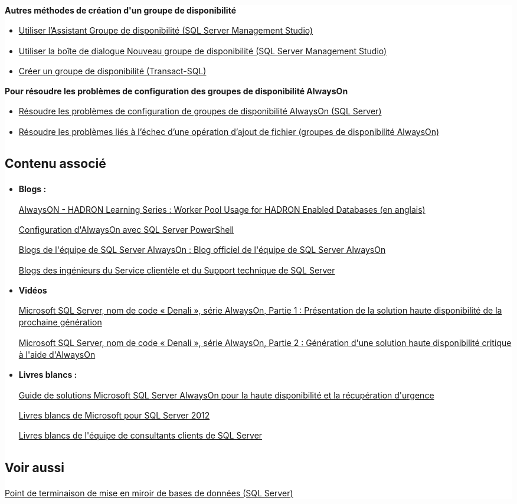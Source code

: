 **Autres méthodes de création d'un groupe de disponibilité**  
  
-   [Utiliser l’Assistant Groupe de disponibilité &#40;SQL Server Management Studio&#41;](use-the-availability-group-wizard-sql-server-management-studio.md)  
  
-   [Utiliser la boîte de dialogue Nouveau groupe de disponibilité &#40;SQL Server Management Studio&#41;](use-the-new-availability-group-dialog-box-sql-server-management-studio.md)  
  
-   [Créer un groupe de disponibilité &#40;Transact-SQL&#41;](create-an-availability-group-transact-sql.md)  
  
 **Pour résoudre les problèmes de configuration des groupes de disponibilité AlwaysOn**  
  
-   [Résoudre les problèmes de configuration de groupes de disponibilité AlwaysOn (SQL Server)](troubleshoot-always-on-availability-groups-configuration-sql-server.md)  
  
-   [Résoudre les problèmes liés à l’échec d’une opération d’ajout de fichier &#40;groupes de disponibilité AlwaysOn&#41;](troubleshoot-a-failed-add-file-operation-always-on-availability-groups.md)  
  
##  <a name="related-content"></a><a name="RelatedContent"></a> Contenu associé  
  
-   **Blogs :**  
  
     [AlwaysON - HADRON Learning Series : Worker Pool Usage for HADRON Enabled Databases (en anglais)](https://blogs.msdn.com/b/psssql/archive/2012/05/17/alwayson-hadron-learning-series-worker-pool-usage-for-hadron-enabled-databases.aspx)  
  
     [Configuration d'AlwaysOn avec SQL Server PowerShell](https://blogs.msdn.com/b/sqlalwayson/archive/2012/02/03/configuring-alwayson-with-sql-server-powershell.aspx)  
  
     [Blogs de l'équipe de SQL Server AlwaysOn : Blog officiel de l'équipe de SQL Server AlwaysOn](https://blogs.msdn.com/b/sqlalwayson/)  
  
     [Blogs des ingénieurs du Service clientèle et du Support technique de SQL Server](https://blogs.msdn.com/b/psssql/)  
  
-   **Vidéos**  
  
     [Microsoft SQL Server, nom de code « Denali », série AlwaysOn, Partie 1 : Présentation de la solution haute disponibilité de la prochaine génération](https://channel9.msdn.com/Events/TechEd/NorthAmerica/2011/DBI302)  
  
     [Microsoft SQL Server, nom de code « Denali », série AlwaysOn, Partie 2 : Génération d'une solution haute disponibilité critique à l'aide d'AlwaysOn](https://channel9.msdn.com/Events/TechEd/NorthAmerica/2011/DBI404)  
  
-   **Livres blancs :**  
  
     [Guide de solutions Microsoft SQL Server AlwaysOn pour la haute disponibilité et la récupération d'urgence](https://go.microsoft.com/fwlink/?LinkId=227600)  
  
     [Livres blancs de Microsoft pour SQL Server 2012](https://msdn.microsoft.com/library/hh403491.aspx)  
  
     [Livres blancs de l'équipe de consultants clients de SQL Server](http://sqlcat.com/)  
  
## <a name="see-also"></a>Voir aussi  
 [Point de terminaison de mise en miroir de bases de données &#40;SQL Server&#41;](../../database-mirroring/the-database-mirroring-endpoint-sql-server.md)   
